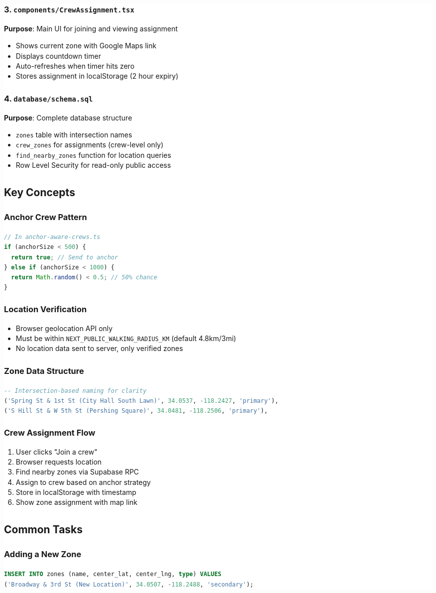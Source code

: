 ### 3. `components/CrewAssignment.tsx`
**Purpose**: Main UI for joining and viewing assignment
- Shows current zone with Google Maps link
- Displays countdown timer
- Auto-refreshes when timer hits zero
- Stores assignment in localStorage (2 hour expiry)

### 4. `database/schema.sql`
**Purpose**: Complete database structure
- `zones` table with intersection names
- `crew_zones` for assignments (crew-level only)
- `find_nearby_zones` function for location queries
- Row Level Security for read-only public access

## Key Concepts

### Anchor Crew Pattern
```typescript
// In anchor-aware-crews.ts
if (anchorSize < 500) {
  return true; // Send to anchor
} else if (anchorSize < 1000) {
  return Math.random() < 0.5; // 50% chance
}
```

### Location Verification
- Browser geolocation API only
- Must be within `NEXT_PUBLIC_WALKING_RADIUS_KM` (default 4.8km/3mi)
- No location data sent to server, only verified zones

### Zone Data Structure
```sql
-- Intersection-based naming for clarity
('Spring St & 1st St (City Hall South Lawn)', 34.0537, -118.2427, 'primary'),
('S Hill St & W 5th St (Pershing Square)', 34.0481, -118.2506, 'primary'),
```

### Crew Assignment Flow
1. User clicks "Join a crew"
2. Browser requests location
3. Find nearby zones via Supabase RPC
4. Assign to crew based on anchor strategy
5. Store in localStorage with timestamp
6. Show zone assignment with map link

## Common Tasks

### Adding a New Zone
```sql
INSERT INTO zones (name, center_lat, center_lng, type) VALUES
('Broadway & 3rd St (New Location)', 34.0507, -118.2488, 'secondary');
```
